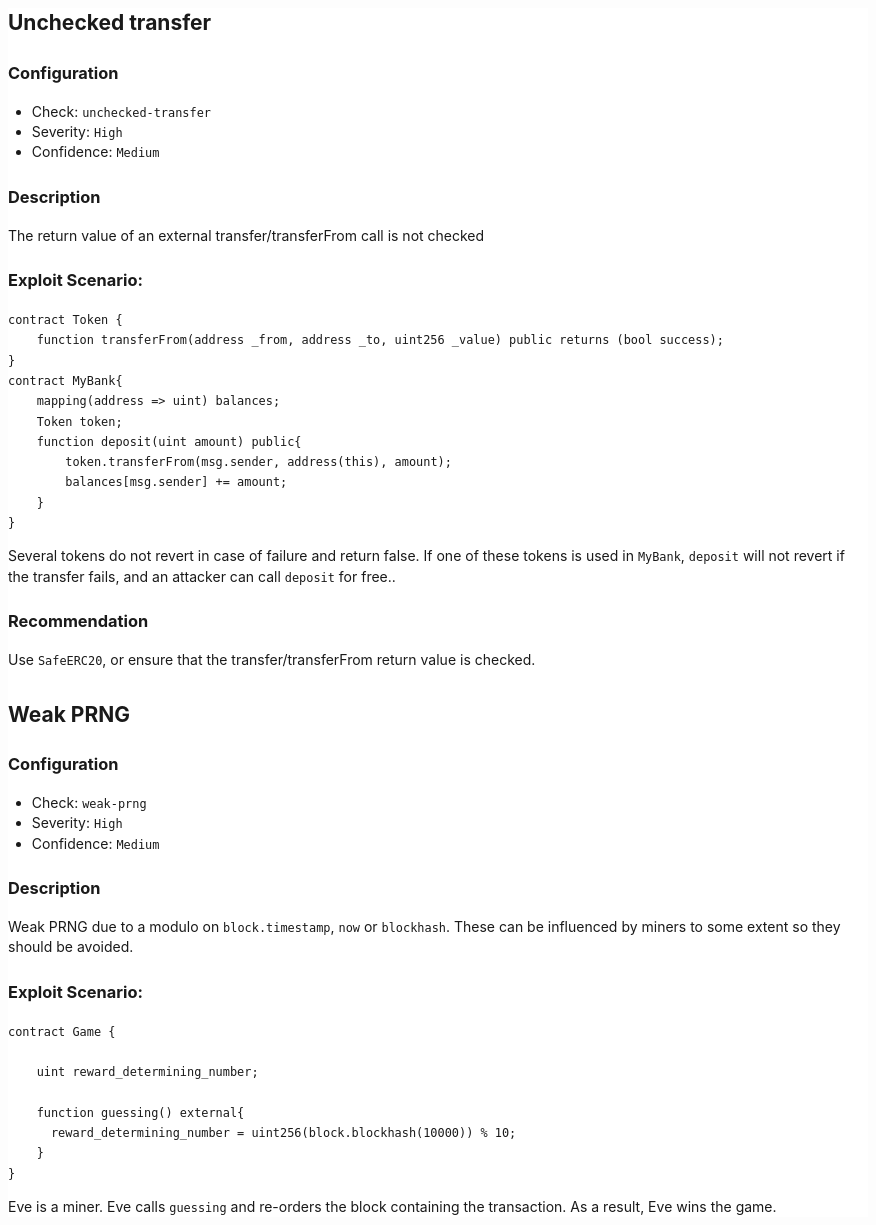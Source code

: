## Unchecked transfer
### Configuration
* Check: `unchecked-transfer`
* Severity: `High`
* Confidence: `Medium`

### Description
The return value of an external transfer/transferFrom call is not checked

### Exploit Scenario:

```solidity
contract Token {
    function transferFrom(address _from, address _to, uint256 _value) public returns (bool success);
}
contract MyBank{  
    mapping(address => uint) balances;
    Token token;
    function deposit(uint amount) public{
        token.transferFrom(msg.sender, address(this), amount);
        balances[msg.sender] += amount;
    }
}
```
Several tokens do not revert in case of failure and return false. If one of these tokens is used in `MyBank`, `deposit` will not revert if the transfer fails, and an attacker can call `deposit` for free..

### Recommendation
Use `SafeERC20`, or ensure that the transfer/transferFrom return value is checked.

## Weak PRNG
### Configuration
* Check: `weak-prng`
* Severity: `High`
* Confidence: `Medium`

### Description
Weak PRNG due to a modulo on `block.timestamp`, `now` or `blockhash`. These can be influenced by miners to some extent so they should be avoided.

### Exploit Scenario:

```solidity
contract Game {

    uint reward_determining_number;

    function guessing() external{
      reward_determining_number = uint256(block.blockhash(10000)) % 10;
    }
}
```
Eve is a miner. Eve calls `guessing` and re-orders the block containing the transaction. 
As a result, Eve wins the game.
